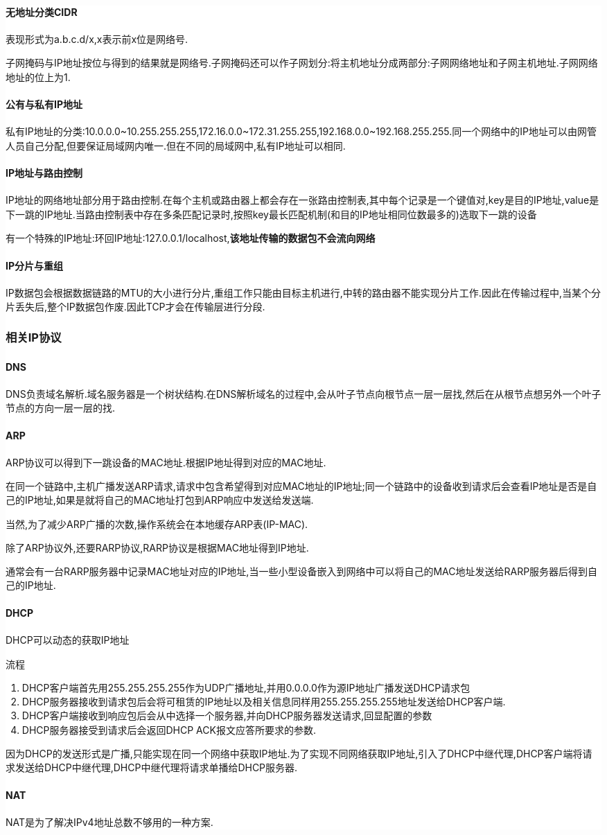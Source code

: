 #### 无地址分类CIDR

表现形式为a.b.c.d/x,x表示前x位是网络号.

子网掩码与IP地址按位与得到的结果就是网络号.子网掩码还可以作子网划分:将主机地址分成两部分:子网网络地址和子网主机地址.子网网络地址的位上为1.

#### 公有与私有IP地址

私有IP地址的分类:10.0.0.0~10.255.255.255,172.16.0.0~172.31.255.255,192.168.0.0~192.168.255.255.同一个网络中的IP地址可以由网管人员自己分配,但要保证局域网内唯一.但在不同的局域网中,私有IP地址可以相同.

#### IP地址与路由控制

IP地址的网络地址部分用于路由控制.在每个主机或路由器上都会存在一张路由控制表,其中每个记录是一个键值对,key是目的IP地址,value是下一跳的IP地址.当路由控制表中存在多条匹配记录时,按照key最长匹配机制(和目的IP地址相同位数最多的)选取下一跳的设备

有一个特殊的IP地址:环回IP地址:127.0.0.1/localhost,**该地址传输的数据包不会流向网络**

#### IP分片与重组

IP数据包会根据数据链路的MTU的大小进行分片,重组工作只能由目标主机进行,中转的路由器不能实现分片工作.因此在传输过程中,当某个分片丢失后,整个IP数据包作废.因此TCP才会在传输层进行分段.

### 相关IP协议

#### DNS

DNS负责域名解析.域名服务器是一个树状结构.在DNS解析域名的过程中,会从叶子节点向根节点一层一层找,然后在从根节点想另外一个叶子节点的方向一层一层的找.

#### ARP

ARP协议可以得到下一跳设备的MAC地址.根据IP地址得到对应的MAC地址.

在同一个链路中,主机广播发送ARP请求,请求中包含希望得到对应MAC地址的IP地址;同一个链路中的设备收到请求后会查看IP地址是否是自己的IP地址,如果是就将自己的MAC地址打包到ARP响应中发送给发送端.

当然,为了减少ARP广播的次数,操作系统会在本地缓存ARP表(IP-MAC).

除了ARP协议外,还要RARP协议,RARP协议是根据MAC地址得到IP地址.

通常会有一台RARP服务器中记录MAC地址对应的IP地址,当一些小型设备嵌入到网络中可以将自己的MAC地址发送给RARP服务器后得到自己的IP地址.

#### DHCP

DHCP可以动态的获取IP地址

流程

1. DHCP客户端首先用255.255.255.255作为UDP广播地址,并用0.0.0.0作为源IP地址广播发送DHCP请求包
2. DHCP服务器接收到请求包后会将可租赁的IP地址以及相关信息同样用255.255.255.255地址发送给DHCP客户端.
3. DHCP客户端接收到响应包后会从中选择一个服务器,并向DHCP服务器发送请求,回显配置的参数
4. DHCP服务器接受到请求后会返回DHCP ACK报文应答所要求的参数.

因为DHCP的发送形式是广播,只能实现在同一个网络中获取IP地址.为了实现不同网络获取IP地址,引入了DHCP中继代理,DHCP客户端将请求发送给DHCP中继代理,DHCP中继代理将请求单播给DHCP服务器.

#### NAT

NAT是为了解决IPv4地址总数不够用的一种方案.
